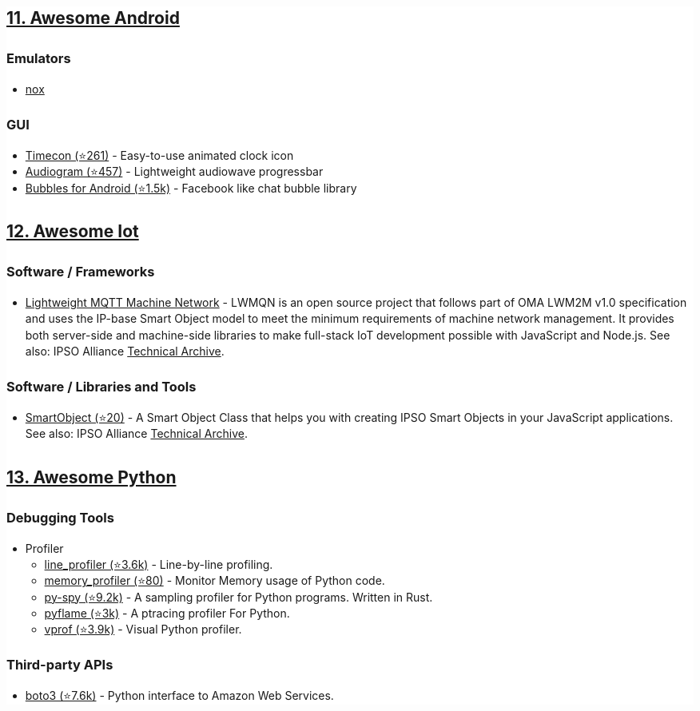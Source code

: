 ## [11. Awesome Android](/content/JStumpp/awesome-android/week/README.md)

### Emulators

*   [nox](https://www.bignox.com)

### GUI

*   [Timecon (⭐261)](https://github.com/alxrm/animated-clock-icon) - Easy-to-use animated clock icon
*   [Audiogram (⭐457)](https://github.com/alxrm/audiowave-progressbar) - Lightweight audiowave progressbar
*   [Bubbles for Android (⭐1.5k)](https://github.com/txusballesteros/bubbles-for-android) - Facebook like chat bubble library

## [12. Awesome Iot](/content/HQarroum/awesome-iot/week/README.md)

### Software / Frameworks

*   [Lightweight MQTT Machine Network](http://lwmqn.github.io/) - LWMQN is an open source project that follows part of OMA LWM2M v1.0 specification and uses the IP-base Smart Object model to meet the minimum requirements of machine network management. It provides both server-side and machine-side libraries to make full-stack IoT development possible with JavaScript and Node.js. See also: IPSO Alliance [Technical Archive](http://www.ipso-alliance.org/ipso-community/resources/technical-archive/).

### Software / Libraries and Tools

*   [SmartObject (⭐20)](https://github.com/PeterEB/smartobject) - A Smart Object Class that helps you with creating IPSO Smart Objects in your JavaScript applications. See also: IPSO Alliance [Technical Archive](http://www.ipso-alliance.org/ipso-community/resources/technical-archive/).

## [13. Awesome Python](/content/vinta/awesome-python/week/README.md)

### Debugging Tools

*   Profiler
    *   [line\_profiler (⭐3.6k)](https://github.com/rkern/line_profiler) - Line-by-line profiling.
    *   [memory\_profiler (⭐80)](https://github.com/fabianp/memory_profiler) - Monitor Memory usage of Python code.
    *   [py-spy (⭐9.2k)](https://github.com/benfred/py-spy) - A sampling profiler for Python programs. Written in Rust.
    *   [pyflame (⭐3k)](https://github.com/uber/pyflame) - A ptracing profiler For Python.
    *   [vprof (⭐3.9k)](https://github.com/nvdv/vprof) - Visual Python profiler.

### Third-party APIs

*   [boto3 (⭐7.6k)](https://github.com/boto/boto3) - Python interface to Amazon Web Services.
